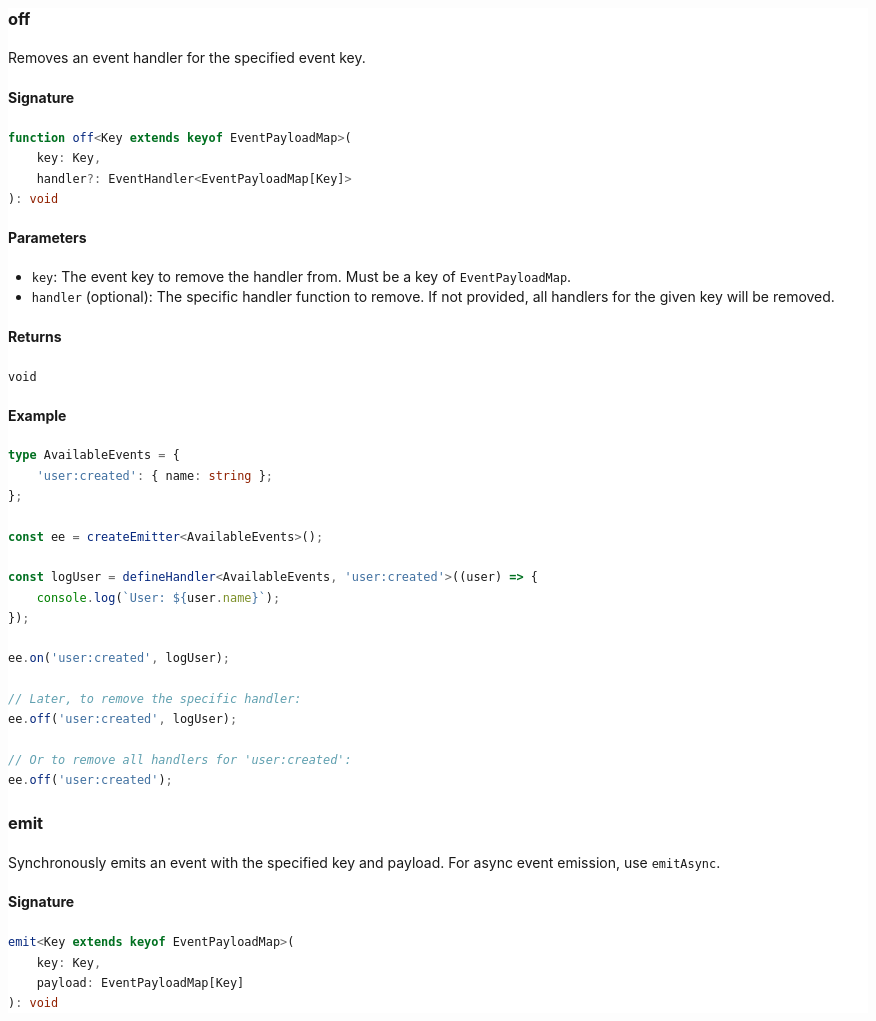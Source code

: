 ### off

Removes an event handler for the specified event key.

#### Signature

```ts
function off<Key extends keyof EventPayloadMap>(
    key: Key,
    handler?: EventHandler<EventPayloadMap[Key]>
): void
```

#### Parameters
- `key`: The event key to remove the handler from. Must be a key of `EventPayloadMap`.
- `handler` (optional): The specific handler function to remove. If not provided, all handlers for the given key will be removed.

#### Returns
`void`

#### Example

```ts
type AvailableEvents = {
    'user:created': { name: string };
};

const ee = createEmitter<AvailableEvents>();

const logUser = defineHandler<AvailableEvents, 'user:created'>((user) => {
    console.log(`User: ${user.name}`);
});

ee.on('user:created', logUser);

// Later, to remove the specific handler:
ee.off('user:created', logUser);

// Or to remove all handlers for 'user:created':
ee.off('user:created');
```


### emit

Synchronously emits an event with the specified key and payload.
For async event emission, use `emitAsync`.

#### Signature

```ts
emit<Key extends keyof EventPayloadMap>(
    key: Key,
    payload: EventPayloadMap[Key]
): void
```
